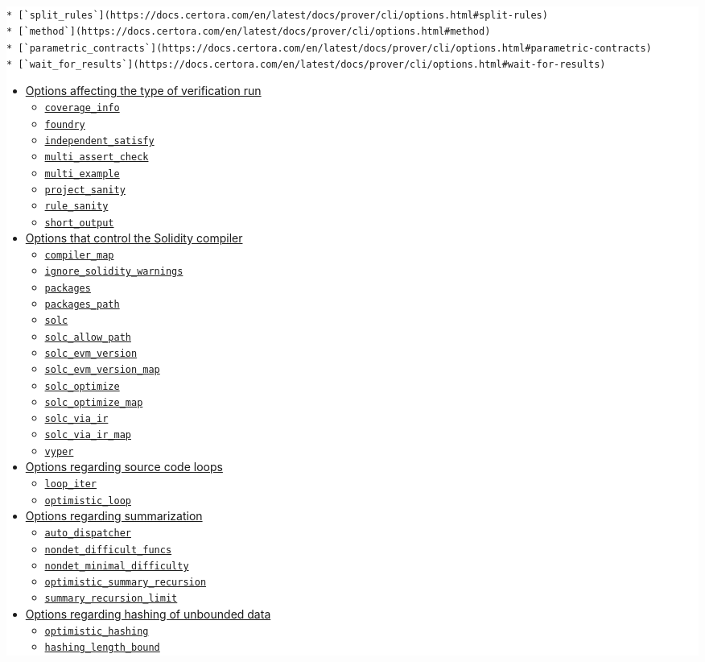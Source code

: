     * [`split_rules`](https://docs.certora.com/en/latest/docs/prover/cli/options.html#split-rules)
    * [`method`](https://docs.certora.com/en/latest/docs/prover/cli/options.html#method)
    * [`parametric_contracts`](https://docs.certora.com/en/latest/docs/prover/cli/options.html#parametric-contracts)
    * [`wait_for_results`](https://docs.certora.com/en/latest/docs/prover/cli/options.html#wait-for-results)
  * [Options affecting the type of verification run](https://docs.certora.com/en/latest/docs/prover/cli/options.html#options-affecting-the-type-of-verification-run)
    * [`coverage_info`](https://docs.certora.com/en/latest/docs/prover/cli/options.html#coverage-info)
    * [`foundry`](https://docs.certora.com/en/latest/docs/prover/cli/options.html#foundry)
    * [`independent_satisfy`](https://docs.certora.com/en/latest/docs/prover/cli/options.html#independent-satisfy)
    * [`multi_assert_check`](https://docs.certora.com/en/latest/docs/prover/cli/options.html#multi-assert-check)
    * [`multi_example`](https://docs.certora.com/en/latest/docs/prover/cli/options.html#multi-example)
    * [`project_sanity`](https://docs.certora.com/en/latest/docs/prover/cli/options.html#project-sanity)
    * [`rule_sanity`](https://docs.certora.com/en/latest/docs/prover/cli/options.html#rule-sanity)
    * [`short_output`](https://docs.certora.com/en/latest/docs/prover/cli/options.html#short-output)
  * [Options that control the Solidity compiler](https://docs.certora.com/en/latest/docs/prover/cli/options.html#options-that-control-the-solidity-compiler)
    * [`compiler_map`](https://docs.certora.com/en/latest/docs/prover/cli/options.html#solc-map)
    * [`ignore_solidity_warnings`](https://docs.certora.com/en/latest/docs/prover/cli/options.html#ignore-solidity-warnings)
    * [`packages`](https://docs.certora.com/en/latest/docs/prover/cli/options.html#packages)
    * [`packages_path`](https://docs.certora.com/en/latest/docs/prover/cli/options.html#packages-path)
    * [`solc`](https://docs.certora.com/en/latest/docs/prover/cli/options.html#solc)
    * [`solc_allow_path`](https://docs.certora.com/en/latest/docs/prover/cli/options.html#solc-allow-path)
    * [`solc_evm_version`](https://docs.certora.com/en/latest/docs/prover/cli/options.html#solc-evm-version)
    * [`solc_evm_version_map`](https://docs.certora.com/en/latest/docs/prover/cli/options.html#solc-evm-version-map)
    * [`solc_optimize`](https://docs.certora.com/en/latest/docs/prover/cli/options.html#solc-optimize)
    * [`solc_optimize_map`](https://docs.certora.com/en/latest/docs/prover/cli/options.html#solc-optimize-map)
    * [`solc_via_ir`](https://docs.certora.com/en/latest/docs/prover/cli/options.html#solc-via-ir)
    * [`solc_via_ir_map`](https://docs.certora.com/en/latest/docs/prover/cli/options.html#solc-via-ir-map)
    * [`vyper`](https://docs.certora.com/en/latest/docs/prover/cli/options.html#vyper)
  * [Options regarding source code loops](https://docs.certora.com/en/latest/docs/prover/cli/options.html#options-regarding-source-code-loops)
    * [`loop_iter`](https://docs.certora.com/en/latest/docs/prover/cli/options.html#loop-iter)
    * [`optimistic_loop`](https://docs.certora.com/en/latest/docs/prover/cli/options.html#optimistic-loop)
  * [Options regarding summarization](https://docs.certora.com/en/latest/docs/prover/cli/options.html#options-regarding-summarization)
    * [`auto_dispatcher`](https://docs.certora.com/en/latest/docs/prover/cli/options.html#auto-dispatcher)
    * [`nondet_difficult_funcs`](https://docs.certora.com/en/latest/docs/prover/cli/options.html#nondet-difficult-funcs)
    * [`nondet_minimal_difficulty`](https://docs.certora.com/en/latest/docs/prover/cli/options.html#nondet-minimal-difficulty)
    * [`optimistic_summary_recursion`](https://docs.certora.com/en/latest/docs/prover/cli/options.html#optimistic-summary-recursion)
    * [`summary_recursion_limit`](https://docs.certora.com/en/latest/docs/prover/cli/options.html#summary-recursion-limit)
  * [Options regarding hashing of unbounded data](https://docs.certora.com/en/latest/docs/prover/cli/options.html#options-regarding-hashing-of-unbounded-data)
    * [`optimistic_hashing`](https://docs.certora.com/en/latest/docs/prover/cli/options.html#optimistic-hashing)
    * [`hashing_length_bound`](https://docs.certora.com/en/latest/docs/prover/cli/options.html#hashing-length-bound)